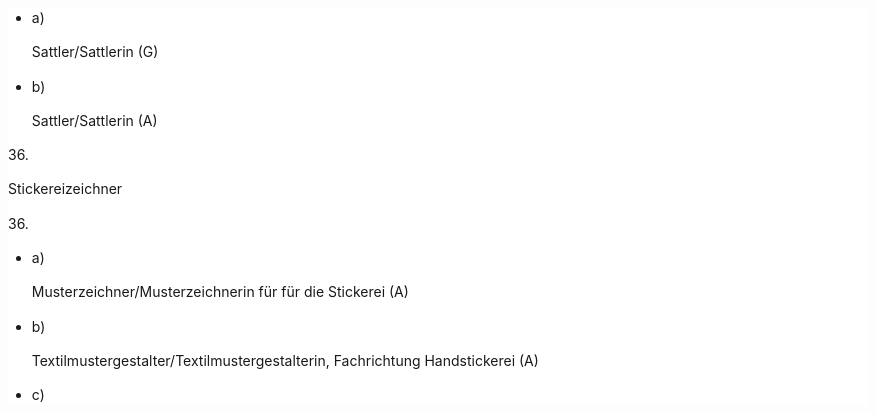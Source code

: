 <td style valign="top">

  - a)
    
    <div>
    
    Sattler/Sattlerin (G)
    
    </div>

  - b)
    
    <div>
    
    Sattler/Sattlerin (A)
    
    </div>

</td>

</tr>

<tr>

<td style valign="top">

36\.

</td>

<td style valign="top">

Stickereizeichner

</td>

<td style valign="top">

36\.

</td>

<td style valign="top">

  - a)
    
    <div>
    
    Musterzeichner/Musterzeichnerin für für die Stickerei (A)
    
    </div>

  - b)
    
    <div>
    
    Textilmustergestalter/Textilmustergestalterin, Fachrichtung
    Handstickerei (A)
    
    </div>

  - c)
    
    <div>
    